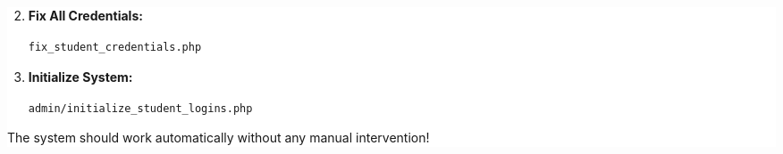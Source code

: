 2. **Fix All Credentials:**
   ```
   fix_student_credentials.php
   ```

3. **Initialize System:**
   ```
   admin/initialize_student_logins.php
   ```

The system should work automatically without any manual intervention!


